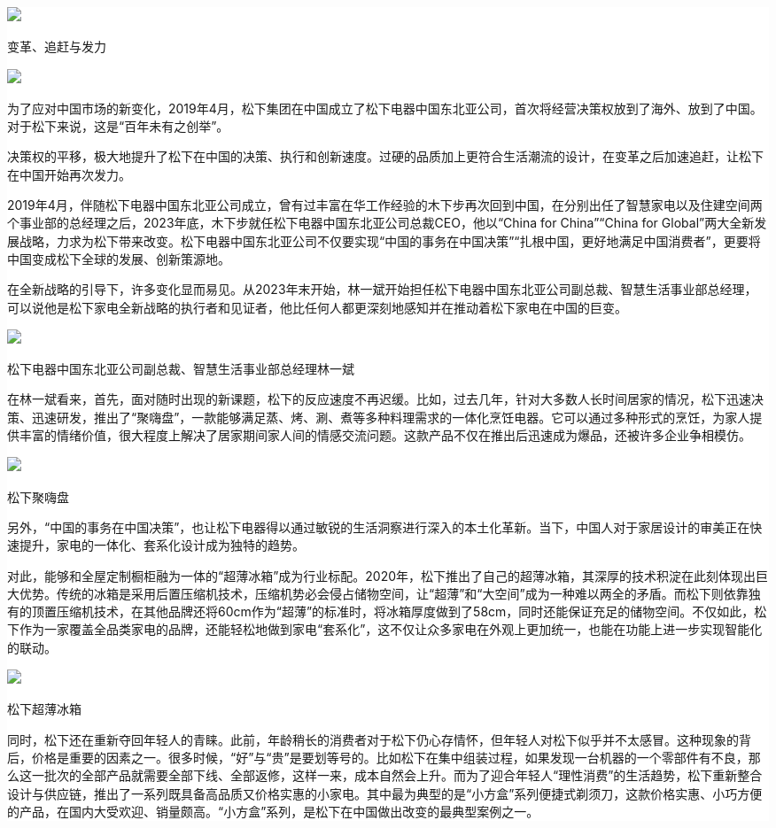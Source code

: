   

  

![](https://mmbiz.qpic.cn/mmbiz_jpg/c2Sib3Mp7pOOproFGvSxzTYJ6FpygxsHUnNiakIBYLl3KJIHxPtb78xQCMsFZstBPtHKIJgVKFQVYEEWFzNQCawQ/640?wx_fmt=jpeg&from;=appmsg)

  

变革、追赶与发力

![](https://mmbiz.qpic.cn/mmbiz_png/c2Sib3Mp7pOOproFGvSxzTYJ6FpygxsHUUlxH2AE7ndedGL5ljB4N09eABMoialIUd2Kt3R6Jgm78WSPHzxaMQ7w/640?wx_fmt=png&from;=appmsg)

  

为了应对中国市场的新变化，2019年4月，松下集团在中国成立了松下电器中国东北亚公司，首次将经营决策权放到了海外、放到了中国。对于松下来说，这是“百年未有之创举”。

  

决策权的平移，极大地提升了松下在中国的决策、执行和创新速度。过硬的品质加上更符合生活潮流的设计，在变革之后加速追赶，让松下在中国开始再次发力。

  

2019年4月，伴随松下电器中国东北亚公司成立，曾有过丰富在华工作经验的木下步再次回到中国，在分别出任了智慧家电以及住建空间两个事业部的总经理之后，2023年底，木下步就任松下电器中国东北亚公司总裁CEO，他以“China
for China”“China for
Global”两大全新发展战略，力求为松下带来改变。松下电器中国东北亚公司不仅要实现“中国的事务在中国决策”“扎根中国，更好地满足中国消费者”，更要将中国变成松下全球的发展、创新策源地。

  

在全新战略的引导下，许多变化显而易见。从2023年末开始，林一斌开始担任松下电器中国东北亚公司副总裁、智慧生活事业部总经理，可以说他是松下家电全新战略的执行者和见证者，他比任何人都更深刻地感知并在推动着松下家电在中国的巨变。

  

![](https://mmbiz.qpic.cn/mmbiz_jpg/c2Sib3Mp7pOOproFGvSxzTYJ6FpygxsHUFaTcqfaJ2HIVwt53WXbTAGOcEH57NCZy9iaiaBDW2VrL8ZVs4prgricYQ/640?wx_fmt=jpeg&from;=appmsg)

松下电器中国东北亚公司副总裁、智慧生活事业部总经理林一斌

  

在林一斌看来，首先，面对随时出现的新课题，松下的反应速度不再迟缓。比如，过去几年，针对大多数人长时间居家的情况，松下迅速决策、迅速研发，推出了“聚嗨盘”，一款能够满足蒸、烤、涮、煮等多种料理需求的一体化烹饪电器。它可以通过多种形式的烹饪，为家人提供丰富的情绪价值，很大程度上解决了居家期间家人间的情感交流问题。这款产品不仅在推出后迅速成为爆品，还被许多企业争相模仿。  

  

![](https://mmbiz.qpic.cn/mmbiz_jpg/c2Sib3Mp7pOOproFGvSxzTYJ6FpygxsHUCQJGb6F8DiauJyyxh5uMT62xcpTXebOs6UymBPSSZkK3D9iaib7ANpN8A/640?wx_fmt=jpeg&from;=appmsg)

松下聚嗨盘

  

另外，“中国的事务在中国决策”，也让松下电器得以通过敏锐的生活洞察进行深入的本土化革新。当下，中国人对于家居设计的审美正在快速提升，家电的一体化、套系化设计成为独特的趋势。

  

对此，能够和全屋定制橱柜融为一体的“超薄冰箱”成为行业标配。2020年，松下推出了自己的超薄冰箱，其深厚的技术积淀在此刻体现出巨大优势。传统的冰箱是采用后置压缩机技术，压缩机势必会侵占储物空间，让“超薄”和“大空间”成为一种难以两全的矛盾。而松下则依靠独有的顶置压缩机技术，在其他品牌还将60cm作为“超薄”的标准时，将冰箱厚度做到了58cm，同时还能保证充足的储物空间。不仅如此，松下作为一家覆盖全品类家电的品牌，还能轻松地做到家电“套系化”，这不仅让众多家电在外观上更加统一，也能在功能上进一步实现智能化的联动。

  

![](https://mmbiz.qpic.cn/mmbiz_jpg/c2Sib3Mp7pOMOic7U55zST5kdLZTY3HOpXk7NwFeq9UpIsn1rRXYDtWYjdWZV6vO7hTq9akvic2NdUtqTLu0JN3Ow/640?wx_fmt=jpeg&from;=appmsg)

松下超薄冰箱

  

同时，松下还在重新夺回年轻人的青睐。此前，年龄稍长的消费者对于松下仍心存情怀，但年轻人对松下似乎并不太感冒。这种现象的背后，价格是重要的因素之一。很多时候，“好”与“贵”是要划等号的。比如松下在集中组装过程，如果发现一台机器的一个零部件有不良，那么这一批次的全部产品就需要全部下线、全部返修，这样一来，成本自然会上升。而为了迎合年轻人“理性消费”的生活趋势，松下重新整合设计与供应链，推出了一系列既具备高品质又价格实惠的小家电。其中最为典型的是“小方盒”系列便捷式剃须刀，这款价格实惠、小巧方便的产品，在国内大受欢迎、销量颇高。“小方盒”系列，是松下在中国做出改变的最典型案例之一。
